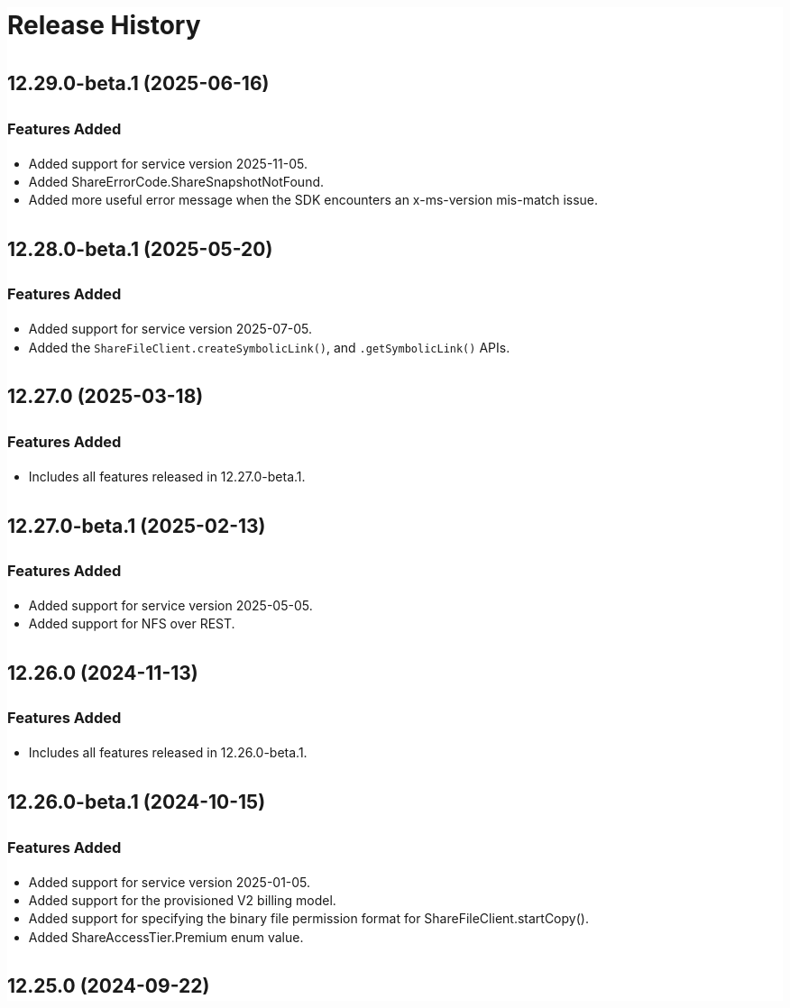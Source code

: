 # Release History

## 12.29.0-beta.1 (2025-06-16)

### Features Added

- Added support for service version 2025-11-05.
- Added ShareErrorCode.ShareSnapshotNotFound.
- Added more useful error message when the SDK encounters an x-ms-version mis-match issue.

## 12.28.0-beta.1 (2025-05-20)

### Features Added

- Added support for service version 2025-07-05.
- Added the `ShareFileClient.createSymbolicLink()`, and `.getSymbolicLink()` APIs.

## 12.27.0 (2025-03-18)

### Features Added

- Includes all features released in 12.27.0-beta.1.

## 12.27.0-beta.1 (2025-02-13)

### Features Added

- Added support for service version 2025-05-05.
- Added support for NFS over REST.

## 12.26.0 (2024-11-13)

### Features Added

- Includes all features released in 12.26.0-beta.1.

## 12.26.0-beta.1 (2024-10-15)

### Features Added

- Added support for service version 2025-01-05.
- Added support for the provisioned V2 billing model.
- Added support for specifying the binary file permission format for ShareFileClient.startCopy().
- Added ShareAccessTier.Premium enum value.

## 12.25.0 (2024-09-22)
